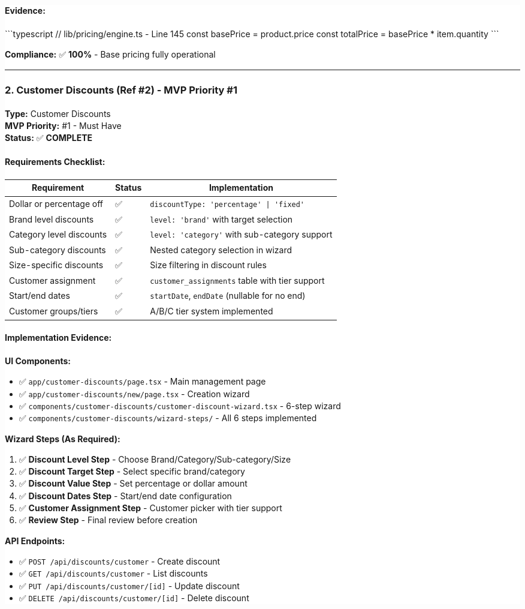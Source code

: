 #### Evidence:
\`\`\`typescript
// lib/pricing/engine.ts - Line 145
const basePrice = product.price
const totalPrice = basePrice * item.quantity
\`\`\`

**Compliance:** ✅ **100%** - Base pricing fully operational

---

### 2. Customer Discounts (Ref #2) - MVP Priority #1
**Type:** Customer Discounts  
**MVP Priority:** #1 - Must Have  
**Status:** ✅ **COMPLETE**

#### Requirements Checklist:

| Requirement | Status | Implementation |
|-------------|--------|----------------|
| Dollar or percentage off | ✅ | `discountType: 'percentage' \| 'fixed'` |
| Brand level discounts | ✅ | `level: 'brand'` with target selection |
| Category level discounts | ✅ | `level: 'category'` with sub-category support |
| Sub-category discounts | ✅ | Nested category selection in wizard |
| Size-specific discounts | ✅ | Size filtering in discount rules |
| Customer assignment | ✅ | `customer_assignments` table with tier support |
| Start/end dates | ✅ | `startDate`, `endDate` (nullable for no end) |
| Customer groups/tiers | ✅ | A/B/C tier system implemented |

#### Implementation Evidence:

**UI Components:**
- ✅ `app/customer-discounts/page.tsx` - Main management page
- ✅ `app/customer-discounts/new/page.tsx` - Creation wizard
- ✅ `components/customer-discounts/customer-discount-wizard.tsx` - 6-step wizard
- ✅ `components/customer-discounts/wizard-steps/` - All 6 steps implemented

**Wizard Steps (As Required):**
1. ✅ **Discount Level Step** - Choose Brand/Category/Sub-category/Size
2. ✅ **Discount Target Step** - Select specific brand/category
3. ✅ **Discount Value Step** - Set percentage or dollar amount
4. ✅ **Discount Dates Step** - Start/end date configuration
5. ✅ **Customer Assignment Step** - Customer picker with tier support
6. ✅ **Review Step** - Final review before creation

**API Endpoints:**
- ✅ `POST /api/discounts/customer` - Create discount
- ✅ `GET /api/discounts/customer` - List discounts
- ✅ `PUT /api/discounts/customer/[id]` - Update discount
- ✅ `DELETE /api/discounts/customer/[id]` - Delete discount

